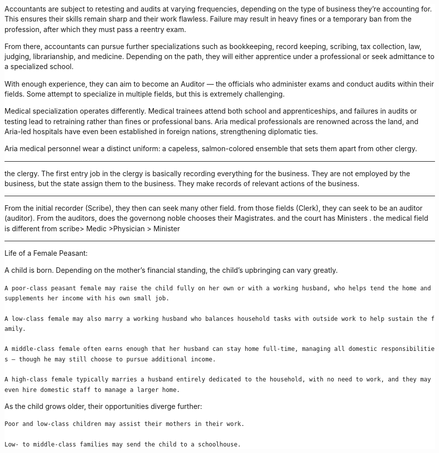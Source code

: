 Accountants are subject to retesting and audits at varying frequencies, depending on the type of business they’re accounting for. This ensures their skills remain sharp and their work flawless. Failure may result in heavy fines or a temporary ban from the profession, after which they must pass a reentry exam.

From there, accountants can pursue further specializations such as bookkeeping, record keeping, scribing, tax collection, law, judging, librarianship, and medicine. Depending on the path, they will either apprentice under a professional or seek admittance to a specialized school.

With enough experience, they can aim to become an Auditor — the officials who administer exams and conduct audits within their fields. Some attempt to specialize in multiple fields, but this is extremely challenging.

Medical specialization operates differently. Medical trainees attend both school and apprenticeships, and failures in audits or testing lead to retraining rather than fines or professional bans. Aria medical professionals are renowned across the land, and Aria-led hospitals have even been established in foreign nations, strengthening diplomatic ties.

Aria medical personnel wear a distinct uniform: a capeless, salmon-colored ensemble that sets them apart from other clergy.

---

the clergy. The first entry job in the clergy is basically recording everything for the business. They are not employed by the business, but the state assign them to the business. They make records of relevant actions of the business. 

---

From the initial recorder (Scribe), they then can seek many other field. from those fields (Clerk), they can seek to be an auditor (auditor). From the auditors, does the governong noble chooses their Magistrates. and the court has Ministers . the medical field is different from scribe> Medic >Physician > Minister

---

Life of a Female Peasant:

A child is born. Depending on the mother’s financial standing, the child’s upbringing can vary greatly.

    A poor-class peasant female may raise the child fully on her own or with a working husband, who helps tend the home and supplements her income with his own small job.

    A low-class female may also marry a working husband who balances household tasks with outside work to help sustain the family.

    A middle-class female often earns enough that her husband can stay home full-time, managing all domestic responsibilities — though he may still choose to pursue additional income.

    A high-class female typically marries a husband entirely dedicated to the household, with no need to work, and they may even hire domestic staff to manage a larger home.

As the child grows older, their opportunities diverge further:

    Poor and low-class children may assist their mothers in their work.

    Low- to middle-class families may send the child to a schoolhouse.
